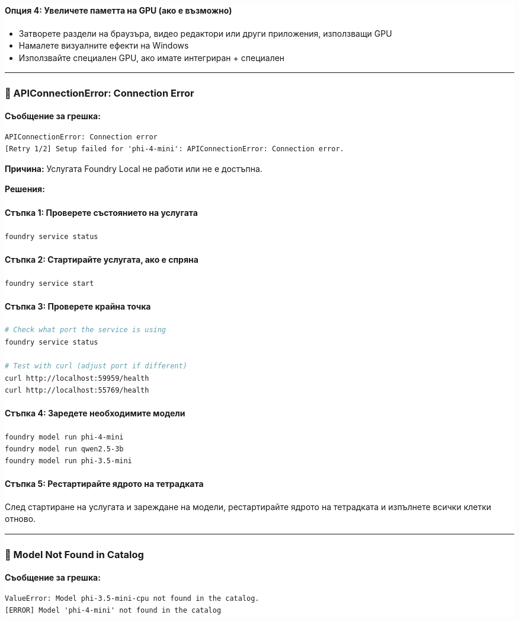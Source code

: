 #### Опция 4: Увеличете паметта на GPU (ако е възможно)
- Затворете раздели на браузъра, видео редактори или други приложения, използващи GPU
- Намалете визуалните ефекти на Windows
- Използвайте специален GPU, ако имате интегриран + специален

---

### 🔴 APIConnectionError: Connection Error

**Съобщение за грешка:**
```
APIConnectionError: Connection error
[Retry 1/2] Setup failed for 'phi-4-mini': APIConnectionError: Connection error.
```
  
**Причина:** Услугата Foundry Local не работи или не е достъпна.

**Решения:**

#### Стъпка 1: Проверете състоянието на услугата
```bash
foundry service status
```
  
#### Стъпка 2: Стартирайте услугата, ако е спряна
```bash
foundry service start
```
  
#### Стъпка 3: Проверете крайна точка
```bash
# Check what port the service is using
foundry service status

# Test with curl (adjust port if different)
curl http://localhost:59959/health
curl http://localhost:55769/health
```
  
#### Стъпка 4: Заредете необходимите модели
```bash
foundry model run phi-4-mini
foundry model run qwen2.5-3b
foundry model run phi-3.5-mini
```
  
#### Стъпка 5: Рестартирайте ядрото на тетрадката
След стартиране на услугата и зареждане на модели, рестартирайте ядрото на тетрадката и изпълнете всички клетки отново.

---

### 🔴 Model Not Found in Catalog

**Съобщение за грешка:**
```
ValueError: Model phi-3.5-mini-cpu not found in the catalog.
[ERROR] Model 'phi-4-mini' not found in the catalog
```
  